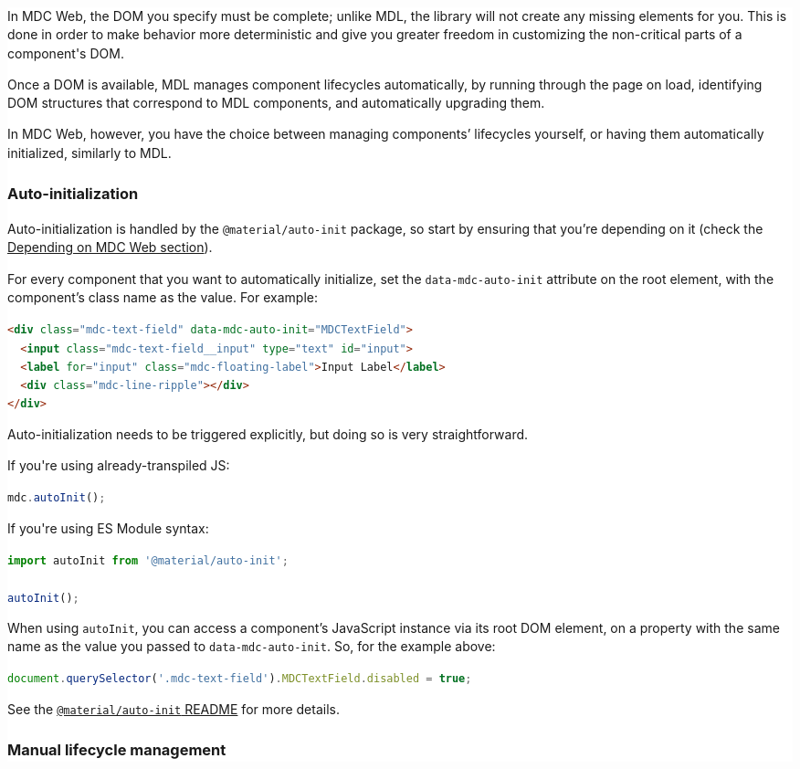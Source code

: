 In MDC Web, the DOM you specify must be complete; unlike MDL, the library will not create any missing elements for you.
This is done in order to make behavior more deterministic and give you greater freedom in customizing the non-critical
parts of a component's DOM.

Once a DOM is available, MDL manages component lifecycles automatically, by running through the page on load,
identifying DOM structures that correspond to MDL components, and automatically upgrading them.

In MDC Web, however, you have the choice between managing components’ lifecycles yourself, or having them automatically
initialized, similarly to MDL.

### Auto-initialization

Auto-initialization is handled by the `@material/auto-init` package, so start by ensuring that you’re depending on it
(check the [Depending on MDC Web section](#depending-on-mdc-web)).

For every component that you want to automatically initialize, set the `data-mdc-auto-init` attribute on the root
element, with the component’s class name as the value. For example:

```html
<div class="mdc-text-field" data-mdc-auto-init="MDCTextField">
  <input class="mdc-text-field__input" type="text" id="input">
  <label for="input" class="mdc-floating-label">Input Label</label>
  <div class="mdc-line-ripple"></div>
</div>
```

Auto-initialization needs to be triggered explicitly, but doing so is very straightforward.

If you're using already-transpiled JS:

```js
mdc.autoInit();
```

If you're using ES Module syntax:

```js
import autoInit from '@material/auto-init';

autoInit();
```

When using `autoInit`, you can access a component’s JavaScript instance via its root DOM element, on a property with the
same name as the value you passed to `data-mdc-auto-init`. So, for the example above:

```js
document.querySelector('.mdc-text-field').MDCTextField.disabled = true;
```

See the [`@material/auto-init` README](../packages/mdc-auto-init/README.md) for more details.

### Manual lifecycle management
